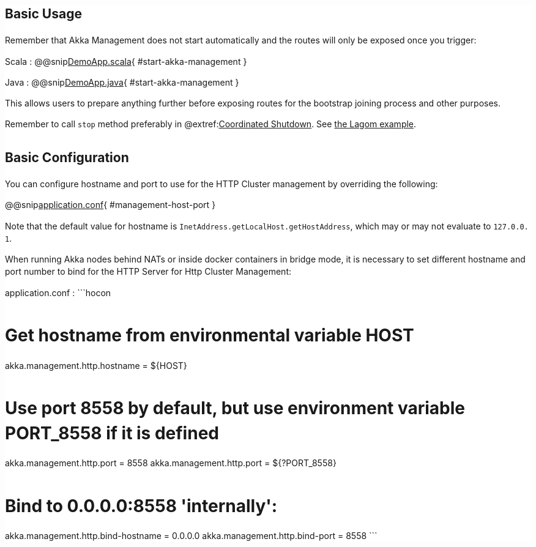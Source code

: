 ## Basic Usage

Remember that Akka Management does not start automatically and the routes will only be exposed once you trigger:

Scala
:   @@snip[DemoApp.scala](/integration-test/kubernetes-api/src/main/scala/akka/cluster/bootstrap/DemoApp.scala){ #start-akka-management }

Java
:   @@snip[DemoApp.java](/integration-test/kubernetes-api-java/src/main/java/akka/cluster/bootstrap/demo/DemoApp.java){ #start-akka-management }
    
This allows users to prepare anything further before exposing routes for 
the bootstrap joining process and other purposes.

Remember to call `stop` method preferably in @extref:[Coordinated Shutdown](akka:coordinated-shutdown.html).
See [the Lagom example](https://github.com/lagom/lagom/blob/50ecfbf2e0d51fe24fdf6ad71157e1dff97106b9/akka-management/core/src/main/scala/com/lightbend/lagom/internal/akka/management/AkkaManagementTrigger.scala#L73).


## Basic Configuration

You can configure hostname and port to use for the HTTP Cluster management by overriding the following:

@@snip[application.conf](/management/src/test/scala/akka/management/AkkaManagementHttpEndpointSpec.scala){ #management-host-port }

Note that the default value for hostname is `InetAddress.getLocalHost.getHostAddress`, which may or may not evaluate to
`127.0.0.1`.

When running Akka nodes behind NATs or inside docker containers in bridge mode,
it is necessary to set different hostname and port number to bind for the HTTP Server for Http Cluster Management:

application.conf
:   ```hocon
  # Get hostname from environmental variable HOST
  akka.management.http.hostname = ${HOST}
  # Use port 8558 by default, but use environment variable PORT_8558 if it is defined
  akka.management.http.port = 8558
  akka.management.http.port = ${?PORT_8558}
  # Bind to 0.0.0.0:8558 'internally': 
  akka.management.http.bind-hostname = 0.0.0.0
  akka.management.http.bind-port = 8558
    ```
